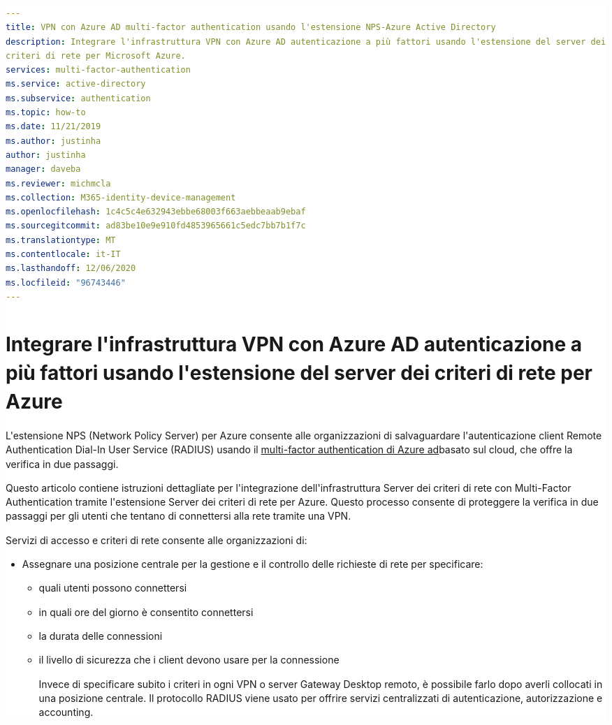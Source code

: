 ```yaml
---
title: VPN con Azure AD multi-factor authentication usando l'estensione NPS-Azure Active Directory
description: Integrare l'infrastruttura VPN con Azure AD autenticazione a più fattori usando l'estensione del server dei criteri di rete per Microsoft Azure.
services: multi-factor-authentication
ms.service: active-directory
ms.subservice: authentication
ms.topic: how-to
ms.date: 11/21/2019
ms.author: justinha
author: justinha
manager: daveba
ms.reviewer: michmcla
ms.collection: M365-identity-device-management
ms.openlocfilehash: 1c4c5c4e632943ebbe68003f663aebbeaab9ebaf
ms.sourcegitcommit: ad83be10e9e910fd4853965661c5edc7bb7b1f7c
ms.translationtype: MT
ms.contentlocale: it-IT
ms.lasthandoff: 12/06/2020
ms.locfileid: "96743446"
---
```

# <a name="integrate-your-vpn-infrastructure-with-azure-ad-mfa-by-using-the-network-policy-server-extension-for-azure"></a>Integrare l'infrastruttura VPN con Azure AD autenticazione a più fattori usando l'estensione del server dei criteri di rete per Azure

L'estensione NPS (Network Policy Server) per Azure consente alle organizzazioni di salvaguardare l'autenticazione client Remote Authentication Dial-In User Service (RADIUS) usando il [multi-factor authentication di Azure ad](howto-mfaserver-nps-rdg.md)basato sul cloud, che offre la verifica in due passaggi.

Questo articolo contiene istruzioni dettagliate per l'integrazione dell'infrastruttura Server dei criteri di rete con Multi-Factor Authentication tramite l'estensione Server dei criteri di rete per Azure. Questo processo consente di proteggere la verifica in due passaggi per gli utenti che tentano di connettersi alla rete tramite una VPN.

Servizi di accesso e criteri di rete consente alle organizzazioni di:

* Assegnare una posizione centrale per la gestione e il controllo delle richieste di rete per specificare:

  * quali utenti possono connettersi

  * in quali ore del giorno è consentito connettersi

  * la durata delle connessioni

  * il livello di sicurezza che i client devono usare per la connessione

    Invece di specificare subito i criteri in ogni VPN o server Gateway Desktop remoto, è possibile farlo dopo averli collocati in una posizione centrale. Il protocollo RADIUS viene usato per offrire servizi centralizzati di autenticazione, autorizzazione e accounting.
